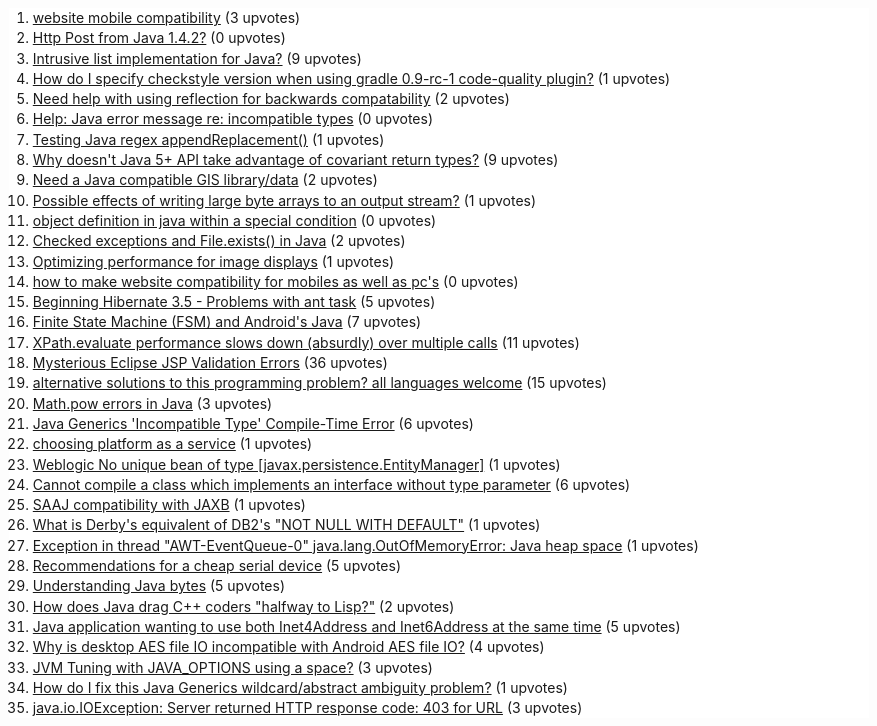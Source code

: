 1. [website mobile compatibility](http://stackoverflow.com/questions/3708118) (3 upvotes)  
1. [Http Post from Java 1.4.2?](http://stackoverflow.com/questions/3722162) (0 upvotes)  
1. [Intrusive list implementation for Java?](http://stackoverflow.com/questions/3726681) (9 upvotes)  
1. [How do I specify checkstyle version when using gradle 0.9-rc-1 code-quality plugin?](http://stackoverflow.com/questions/3732543) (1 upvotes)  
1. [Need help with using reflection for backwards compatability](http://stackoverflow.com/questions/3740859) (2 upvotes)  
1. [Help: Java error message re: incompatible types](http://stackoverflow.com/questions/3748639) (0 upvotes)  
1. [Testing Java regex appendReplacement()](http://stackoverflow.com/questions/3750173) (1 upvotes)  
1. [Why doesn't Java 5+ API take advantage of covariant return types?](http://stackoverflow.com/questions/3751160) (9 upvotes)  
1. [Need a Java compatible GIS library/data](http://stackoverflow.com/questions/3753179) (2 upvotes)  
1. [Possible effects of writing large byte arrays to an output stream?](http://stackoverflow.com/questions/3755398) (1 upvotes)  
1. [object definition in java within a special condition](http://stackoverflow.com/questions/3757974) (0 upvotes)  
1. [Checked exceptions and File.exists() in Java](http://stackoverflow.com/questions/3762174) (2 upvotes)  
1. [Optimizing performance for image displays](http://stackoverflow.com/questions/3764267) (1 upvotes)  
1. [how to make website compatibility for mobiles as well as pc's](http://stackoverflow.com/questions/3767903) (0 upvotes)  
1. [Beginning Hibernate 3.5 - Problems with ant task](http://stackoverflow.com/questions/3773379) (5 upvotes)  
1. [Finite State Machine (FSM) and Android's Java](http://stackoverflow.com/questions/3776693) (7 upvotes)  
1. [XPath.evaluate performance slows down (absurdly) over multiple calls](http://stackoverflow.com/questions/3782618) (11 upvotes)  
1. [Mysterious Eclipse JSP Validation Errors](http://stackoverflow.com/questions/3789886) (36 upvotes)  
1. [alternative solutions to this programming problem? all languages welcome](http://stackoverflow.com/questions/3792168) (15 upvotes)  
1. [Math.pow errors in Java](http://stackoverflow.com/questions/3800997) (3 upvotes)  
1. [Java Generics 'Incompatible Type' Compile-Time Error](http://stackoverflow.com/questions/3817000) (6 upvotes)  
1. [choosing platform as a service](http://stackoverflow.com/questions/3823293) (1 upvotes)  
1. [Weblogic No unique bean of type [javax.persistence.EntityManager]](http://stackoverflow.com/questions/3826143) (1 upvotes)  
1. [Cannot compile a class which implements an interface without type parameter](http://stackoverflow.com/questions/3838519) (6 upvotes)  
1. [SAAJ compatibility with JAXB](http://stackoverflow.com/questions/3839089) (1 upvotes)  
1. [What is Derby's equivalent of DB2's "NOT NULL WITH DEFAULT"](http://stackoverflow.com/questions/3839875) (1 upvotes)  
1. [Exception in thread "AWT-EventQueue-0" java.lang.OutOfMemoryError: Java heap space](http://stackoverflow.com/questions/3841723) (1 upvotes)  
1. [Recommendations for a cheap serial device](http://stackoverflow.com/questions/3841740) (5 upvotes)  
1. [Understanding Java bytes](http://stackoverflow.com/questions/3845834) (5 upvotes)  
1. [How does Java drag C++ coders "halfway to Lisp?"](http://stackoverflow.com/questions/3851158) (2 upvotes)  
1. [Java application wanting to use both Inet4Address and Inet6Address at the same time](http://stackoverflow.com/questions/3853286) (5 upvotes)  
1. [Why is desktop AES file IO incompatible with Android AES file IO?](http://stackoverflow.com/questions/3866457) (4 upvotes)  
1. [JVM Tuning with JAVA_OPTIONS using a space?](http://stackoverflow.com/questions/3866965) (3 upvotes)  
1. [How do I fix this Java Generics wildcard/abstract ambiguity problem?](http://stackoverflow.com/questions/3869260) (1 upvotes)  
1. [java.io.IOException: Server returned HTTP response code: 403 for URL](http://stackoverflow.com/questions/3869372) (3 upvotes)  